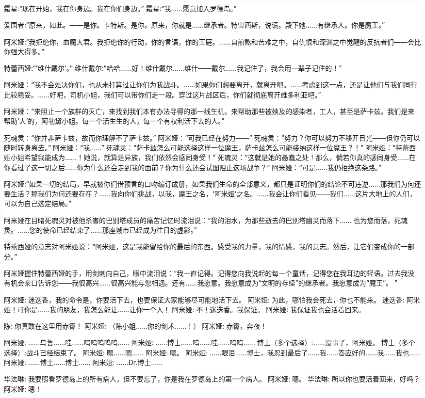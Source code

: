 霜星:“现在开始，我在你身边。我在你们身边。”
霜星:“我......愿意加入罗德岛。”

爱国者:“原来，如此。——是你。卡特斯。是你。原来，你就是......继承者。特雷西斯，说谎。殿下她......有继承人。你是魔王。”

阿米娅:“我拒绝你，血魔大君。我拒绝你的行动，你的言语，你的王庭。......自煎熬和苦难之中，自仇恨和深渊之中觉醒的反抗者们——会比你强大得多。”

特蕾西娅:“‘维什戴尔’。”
维什戴尔:“哈哈......好！维什戴尔......维什——戴尔......我记住了，我会用一辈子记住的！”

阿米娅：“我不会处决你们，也从未打算过让你们为我战斗。......如果你们想要离开，就离开吧。......考虑到这一点，还是让他们与我们同行比较稳妥。......好吧，司机小姐，我们可以带你们走一段。穿过这片战区后，你们就彻底离开维多利亚吧。”

阿米娅：“来阻止一个族群的灭亡，来找到我们本有办法寻得的那一线生机。来帮助那些被殃及的感染者，工人，甚至是萨卡兹。我们是来帮助‘人’的，阿勒黛小姐。每一个活生生的人，每一个有权利活下去的人。”

死魂灵：“你并非萨卡兹，故而你理解不了萨卡兹。”
阿米娅：“可我已经在努力——”
死魂灵：“努力？你可以努力不移开目光——但你仍可以随时转身离去。”
阿米娅：“我......”
死魂灵：“萨卡兹怎么可能选择这样一位魔王，萨卡兹怎么可能接纳这样一位魔王？！”
阿米娅：“特蕾西娅小姐希望我能成为......！她说，就算是异族，我们依然会感同身受！”
死魂灵：“这就是她的愚蠢之处！那么，倘若你真的感同身受......在你看过了这一切之后......你为什么还会走到我的面前？你为什么还会试图阻止这场战争？”
阿米娅：“可是......我仍拒绝这条路。”

阿米娅:“如果一切的结局，早就被你们借预言的口吻编订成册，如果我们生命的全部意义，都只是证明你们的结论不可违逆......那我们为何还要生活？那我们为何还要存在？......我向你们挑战，以我，魔王之名，‘阿米娅’之名。......我会让你们看见——我们......这片大地上的人们，可以为自己选定结局。”

阿米娅在目睹死魂灵对被他杀害的巴别塔成员的痛苦记忆时流泪说：“我的泪水，为那些逝去的巴别塔幽灵而落下...... 也为您而落，死魂灵。......您的使命已经结束了......那座城市已经成为往日的虚影。”

特蕾西娅的意志对阿米娅说：“阿米娅，这是我能留给你的最后的东西。感受我的力量，我的情感，我的意志。然后，让它们变成你的一部分。”

阿米娅握住特蕾西娅的手，用剑刺向自己，眼中流泪说：“我一直记得。记得您向我说起的每一个童话，记得您在我耳边的轻语。过去我没有机会亲口告诉您——我很高兴......很高兴能与您相遇。还有......我愿意。我愿意成为“文明的存续”的继承者。我愿意成为“魔王”。 ”

阿米娅: 迷迭香，我的命令是，你要活下去，也要保证大家能够尽可能地活下去。
阿米娅: 为此，哪怕我会死去，你也不能来。
迷迭香: 阿米娅！可你是......我的朋友，我怎么能让......让你一个人！
阿米娅: 不！迷迭香。我保证。
阿米娅: 我保证我也会活着回来。

陈: 你真敢在这里用赤霄！
阿米娅: （陈小姐......你的剑术......！）
阿米娅: 赤霄，奔夜！

阿米娅: ......乌鲁......哇......呜呜呜呜呜......
阿米娅: ......博士......呜......哇......呜呜......
博士（多个选择）:......没事了，阿米娅。
博士（多个选择）:战斗已经结束了。
阿米娅:  嗯......嗯......
阿米娅:  嗯。
阿米娅:  ......眼泪......博士，我忍到最后了......我......答应好的......我......我也......
阿米娅:  ......博士......博士......
阿米娅:  ......Dr.博士......

华法琳:   我要照看罗德岛上的所有病人，但不要忘了，你是我在罗德岛上的第一个病人。
阿米娅:   嗯。
华法琳:   所以你也要活着回来，好吗？
阿米娅:   嗯！
